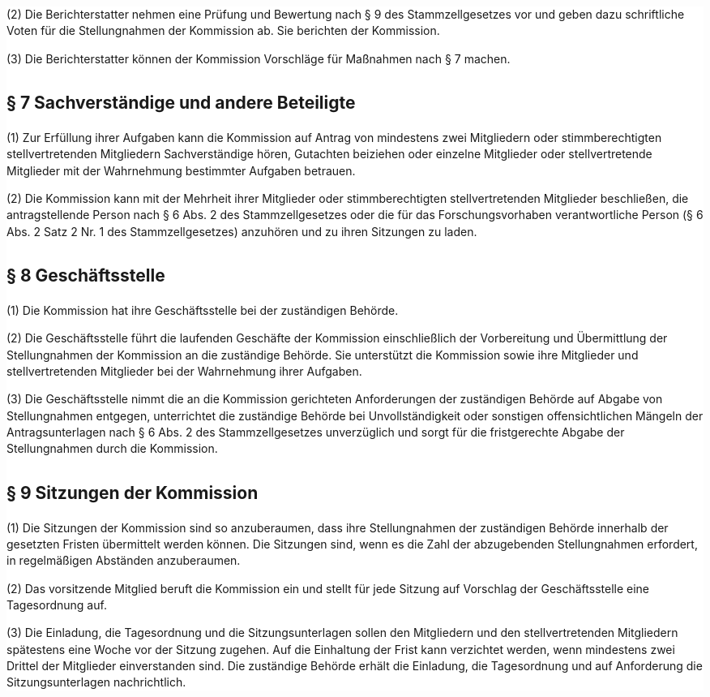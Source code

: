 (2) Die Berichterstatter nehmen eine Prüfung und Bewertung nach § 9
des Stammzellgesetzes vor und geben dazu schriftliche Voten für die
Stellungnahmen der Kommission ab. Sie berichten der Kommission.

(3) Die Berichterstatter können der Kommission Vorschläge für
Maßnahmen nach § 7 machen.


## § 7 Sachverständige und andere Beteiligte

(1) Zur Erfüllung ihrer Aufgaben kann die Kommission auf Antrag von
mindestens zwei Mitgliedern oder stimmberechtigten stellvertretenden
Mitgliedern Sachverständige hören, Gutachten beiziehen oder einzelne
Mitglieder oder stellvertretende Mitglieder mit der Wahrnehmung
bestimmter Aufgaben betrauen.

(2) Die Kommission kann mit der Mehrheit ihrer Mitglieder oder
stimmberechtigten stellvertretenden Mitglieder beschließen, die
antragstellende Person nach § 6 Abs. 2 des Stammzellgesetzes oder die
für das Forschungsvorhaben verantwortliche Person (§ 6 Abs. 2 Satz 2
Nr. 1 des Stammzellgesetzes) anzuhören und zu ihren Sitzungen zu
laden.


## § 8 Geschäftsstelle

(1) Die Kommission hat ihre Geschäftsstelle bei der zuständigen
Behörde.

(2) Die Geschäftsstelle führt die laufenden Geschäfte der Kommission
einschließlich der Vorbereitung und Übermittlung der Stellungnahmen
der Kommission an die zuständige Behörde. Sie unterstützt die
Kommission sowie ihre Mitglieder und stellvertretenden Mitglieder bei
der Wahrnehmung ihrer Aufgaben.

(3) Die Geschäftsstelle nimmt die an die Kommission gerichteten
Anforderungen der zuständigen Behörde auf Abgabe von Stellungnahmen
entgegen, unterrichtet die zuständige Behörde bei Unvollständigkeit
oder sonstigen offensichtlichen Mängeln der Antragsunterlagen nach § 6
Abs. 2 des Stammzellgesetzes unverzüglich und sorgt für die
fristgerechte Abgabe der Stellungnahmen durch die Kommission.


## § 9 Sitzungen der Kommission

(1) Die Sitzungen der Kommission sind so anzuberaumen, dass ihre
Stellungnahmen der zuständigen Behörde innerhalb der gesetzten Fristen
übermittelt werden können. Die Sitzungen sind, wenn es die Zahl der
abzugebenden Stellungnahmen erfordert, in regelmäßigen Abständen
anzuberaumen.

(2) Das vorsitzende Mitglied beruft die Kommission ein und stellt für
jede Sitzung auf Vorschlag der Geschäftsstelle eine Tagesordnung auf.

(3) Die Einladung, die Tagesordnung und die Sitzungsunterlagen sollen
den Mitgliedern und den stellvertretenden Mitgliedern spätestens eine
Woche vor der Sitzung zugehen. Auf die Einhaltung der Frist kann
verzichtet werden, wenn mindestens zwei Drittel der Mitglieder
einverstanden sind. Die zuständige Behörde erhält die Einladung, die
Tagesordnung und auf Anforderung die Sitzungsunterlagen nachrichtlich.
